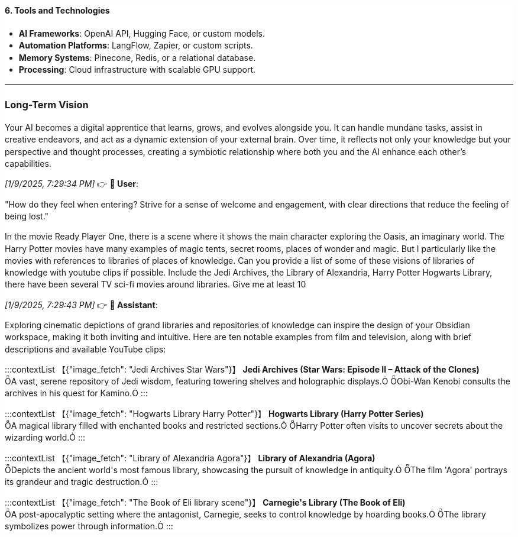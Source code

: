 #### **6. Tools and Technologies**
- **AI Frameworks**: OpenAI API, Hugging Face, or custom models.
- **Automation Platforms**: LangFlow, Zapier, or custom scripts.
- **Memory Systems**: Pinecone, Redis, or a relational database.
- **Processing**: Cloud infrastructure with scalable GPU support.

---

### Long-Term Vision

Your AI becomes a digital apprentice that learns, grows, and evolves alongside you. It can handle mundane tasks, assist in creative endeavors, and act as a dynamic extension of your external brain. Over time, it reflects not only your knowledge but your perspective and thought processes, creating a symbiotic relationship where both you and the AI enhance each other’s capabilities.<br>

<i>[1/9/2025, 7:29:34 PM]</i> 👉 <b>👤 User</b>: 

"How do they feel when entering? Strive for a sense of welcome and engagement, with clear directions that reduce the feeling of being lost."

In the movie Ready Player One, there is a scene where it shows the main character exploring the Oasis, an imaginary world. The Harry Potter movies have many examples of magic tents, secret rooms, places of wonder and magic. But I particularly like the movies with references to libraries of places of knowledge. Can you provide a list of some of these visions of libraries of knowledge with youtube clips if possible. Include the Jedi Archives, the Library of Alexandria, Harry Potter Hogwarts Library, there have been several TV sci-fi movies around libraries. Give me at least 10<br>

<i>[1/9/2025, 7:29:43 PM]</i> 👉 <b>🤖 Assistant</b>: 

Exploring cinematic depictions of grand libraries and repositories of knowledge can inspire the design of your Obsidian workspace, making it both inviting and intuitive. Here are ten notable examples from film and television, along with brief descriptions and available YouTube clips:

:::contextList
【{"image_fetch": "Jedi Archives Star Wars"}】
**Jedi Archives (Star Wars: Episode II – Attack of the Clones)**  
A vast, serene repository of Jedi wisdom, featuring towering shelves and holographic displays. Obi-Wan Kenobi consults the archives in his quest for Kamino.
:::

:::contextList
【{"image_fetch": "Hogwarts Library Harry Potter"}】
**Hogwarts Library (Harry Potter Series)**  
A magical library filled with enchanted books and restricted sections. Harry Potter often visits to uncover secrets about the wizarding world.
:::

:::contextList
【{"image_fetch": "Library of Alexandria Agora"}】
**Library of Alexandria (Agora)**  
Depicts the ancient world's most famous library, showcasing the pursuit of knowledge in antiquity. The film 'Agora' portrays its grandeur and tragic destruction.
:::

:::contextList
【{"image_fetch": "The Book of Eli library scene"}】
**Carnegie's Library (The Book of Eli)**  
A post-apocalyptic setting where the antagonist, Carnegie, seeks to control knowledge by hoarding books. The library symbolizes power through information.
:::
